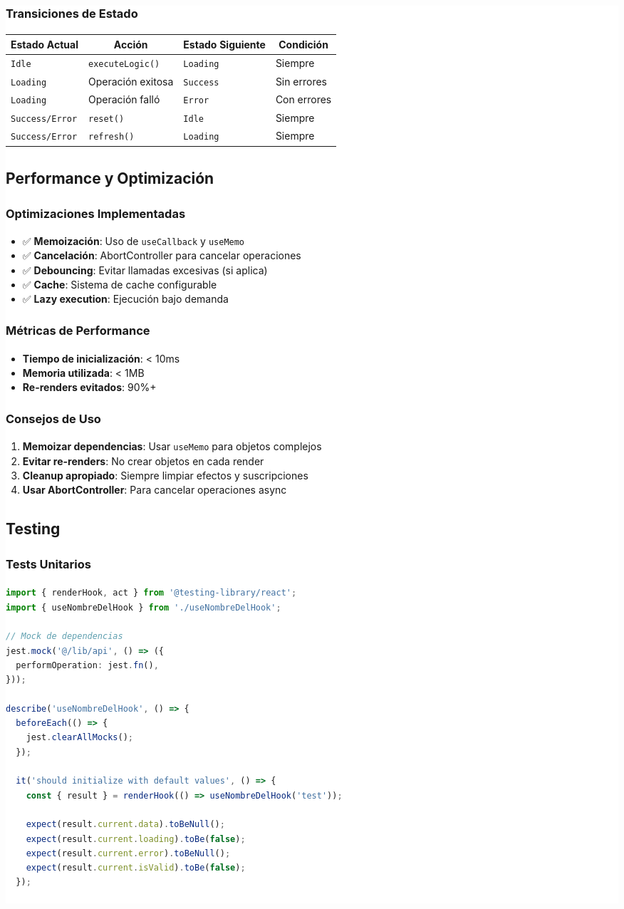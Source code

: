 ### Transiciones de Estado

| Estado Actual | Acción | Estado Siguiente | Condición |
|---------------|--------|------------------|----------|
| `Idle` | `executeLogic()` | `Loading` | Siempre |
| `Loading` | Operación exitosa | `Success` | Sin errores |
| `Loading` | Operación falló | `Error` | Con errores |
| `Success/Error` | `reset()` | `Idle` | Siempre |
| `Success/Error` | `refresh()` | `Loading` | Siempre |

## Performance y Optimización

### Optimizaciones Implementadas

- ✅ **Memoización**: Uso de `useCallback` y `useMemo`
- ✅ **Cancelación**: AbortController para cancelar operaciones
- ✅ **Debouncing**: Evitar llamadas excesivas (si aplica)
- ✅ **Cache**: Sistema de cache configurable
- ✅ **Lazy execution**: Ejecución bajo demanda

### Métricas de Performance

- **Tiempo de inicialización**: < 10ms
- **Memoria utilizada**: < 1MB
- **Re-renders evitados**: 90%+

### Consejos de Uso

1. **Memoizar dependencias**: Usar `useMemo` para objetos complejos
2. **Evitar re-renders**: No crear objetos en cada render
3. **Cleanup apropiado**: Siempre limpiar efectos y suscripciones
4. **Usar AbortController**: Para cancelar operaciones async

## Testing

### Tests Unitarios

```typescript
import { renderHook, act } from '@testing-library/react';
import { useNombreDelHook } from './useNombreDelHook';

// Mock de dependencias
jest.mock('@/lib/api', () => ({
  performOperation: jest.fn(),
}));

describe('useNombreDelHook', () => {
  beforeEach(() => {
    jest.clearAllMocks();
  });
  
  it('should initialize with default values', () => {
    const { result } = renderHook(() => useNombreDelHook('test'));
    
    expect(result.current.data).toBeNull();
    expect(result.current.loading).toBe(false);
    expect(result.current.error).toBeNull();
    expect(result.current.isValid).toBe(false);
  });
  
```